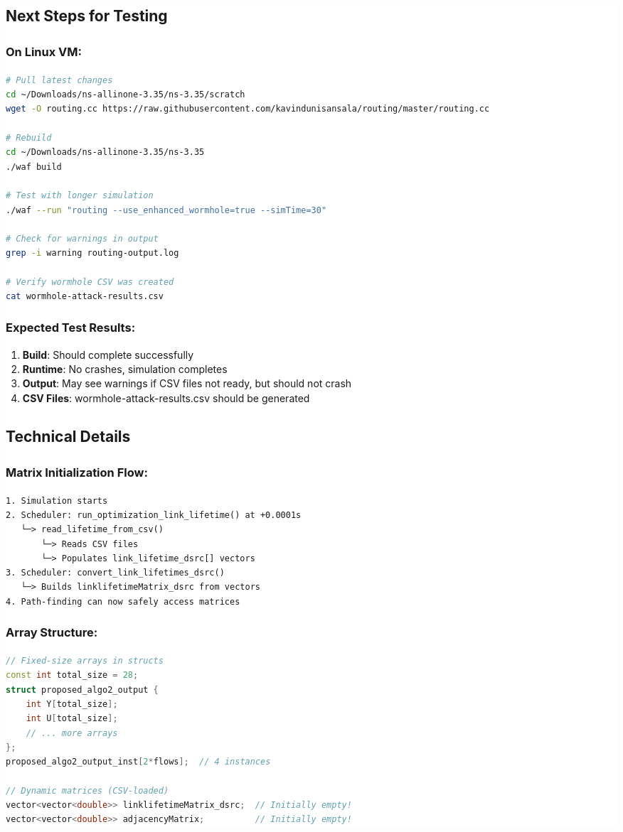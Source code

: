 ## Next Steps for Testing

### On Linux VM:
```bash
# Pull latest changes
cd ~/Downloads/ns-allinone-3.35/ns-3.35/scratch
wget -O routing.cc https://raw.githubusercontent.com/kavindunisansala/routing/master/routing.cc

# Rebuild
cd ~/Downloads/ns-allinone-3.35/ns-3.35
./waf build

# Test with longer simulation
./waf --run "routing --use_enhanced_wormhole=true --simTime=30"

# Check for warnings in output
grep -i warning routing-output.log

# Verify wormhole CSV was created
cat wormhole-attack-results.csv
```

### Expected Test Results:
1. **Build**: Should complete successfully
2. **Runtime**: No crashes, simulation completes
3. **Output**: May see warnings if CSV files not ready, but should not crash
4. **CSV Files**: wormhole-attack-results.csv should be generated

## Technical Details

### Matrix Initialization Flow:
```
1. Simulation starts
2. Scheduler: run_optimization_link_lifetime() at +0.0001s
   └─> read_lifetime_from_csv()
       └─> Reads CSV files
       └─> Populates link_lifetime_dsrc[] vectors
3. Scheduler: convert_link_lifetimes_dsrc()
   └─> Builds linklifetimeMatrix_dsrc from vectors
4. Path-finding can now safely access matrices
```

### Array Structure:
```cpp
// Fixed-size arrays in structs
const int total_size = 28;
struct proposed_algo2_output {
    int Y[total_size];
    int U[total_size];
    // ... more arrays
};
proposed_algo2_output_inst[2*flows];  // 4 instances

// Dynamic matrices (CSV-loaded)
vector<vector<double>> linklifetimeMatrix_dsrc;  // Initially empty!
vector<vector<double>> adjacencyMatrix;          // Initially empty!
```

